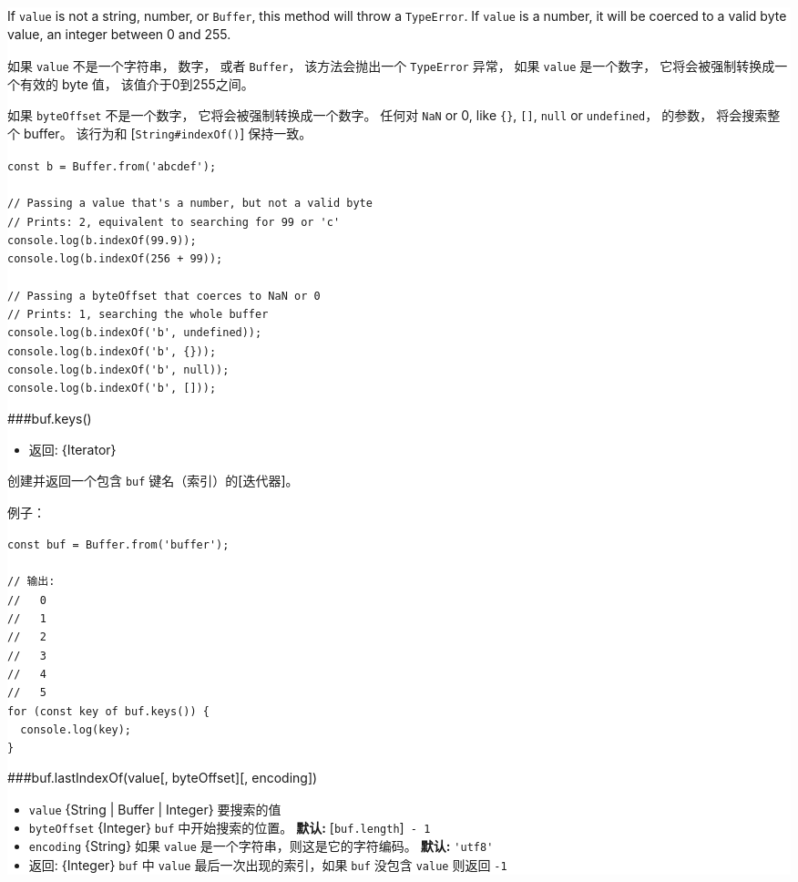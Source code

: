 
If `value` is not a string, number, or `Buffer`, this method will throw a
`TypeError`. If `value` is a number, it will be coerced to a valid byte value,
an integer between 0 and 255.

如果 `value` 不是一个字符串， 数字， 或者 `Buffer`， 该方法会抛出一个
`TypeError` 异常， 如果 `value` 是一个数字， 它将会被强制转换成一个有效的 byte 值， 
该值介于0到255之间。 

如果 `byteOffset` 不是一个数字， 它将会被强制转换成一个数字。  任何对 `NaN` or 0, like `{}`, `[]`, `null` or `undefined`， 
的参数， 将会搜索整个 buffer。 该行为和 [`String#indexOf()`] 保持一致。 

	
    const b = Buffer.from('abcdef');
    
    // Passing a value that's a number, but not a valid byte
    // Prints: 2, equivalent to searching for 99 or 'c'
    console.log(b.indexOf(99.9));
    console.log(b.indexOf(256 + 99));
    
    // Passing a byteOffset that coerces to NaN or 0
    // Prints: 1, searching the whole buffer
    console.log(b.indexOf('b', undefined));
    console.log(b.indexOf('b', {}));
    console.log(b.indexOf('b', null));
    console.log(b.indexOf('b', []));
	


###buf.keys()
* 返回: {Iterator}

创建并返回一个包含 `buf` 键名（索引）的[迭代器]。

例子：

	
    const buf = Buffer.from('buffer');
    
    // 输出:
    //   0
    //   1
    //   2
    //   3
    //   4
    //   5
    for (const key of buf.keys()) {
      console.log(key);
    }
	


###buf.lastIndexOf(value[, byteOffset][, encoding])

* `value` {String | Buffer | Integer} 要搜索的值
* `byteOffset` {Integer} `buf` 中开始搜索的位置。
  **默认:** [`buf.length`]` - 1`
* `encoding` {String} 如果 `value` 是一个字符串，则这是它的字符编码。
  **默认:** `'utf8'`
* 返回: {Integer} `buf` 中 `value` 最后一次出现的索引，如果 `buf` 没包含 `value` 则返回 `-1`
